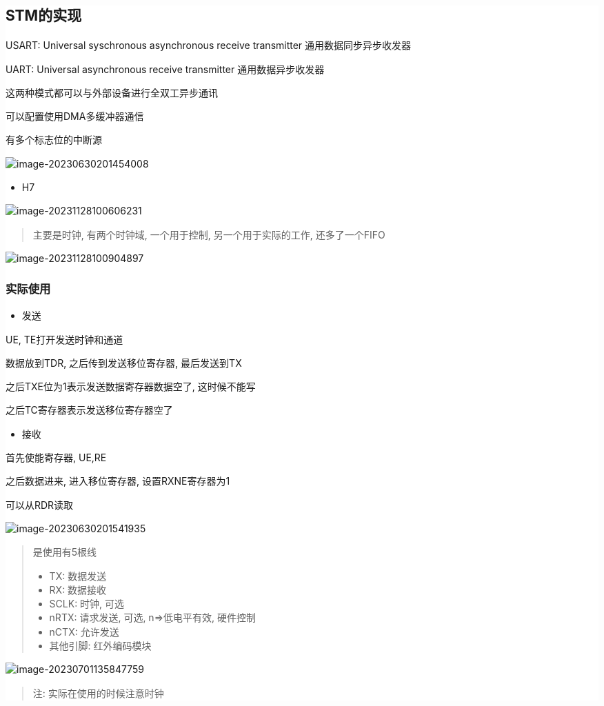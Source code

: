 ## STM的实现

USART: Universal syschronous asynchronous receive transmitter 通用数据同步异步收发器

UART: Universal asynchronous receive transmitter 通用数据异步收发器

这两种模式都可以与外部设备进行全双工异步通讯

可以配置使用DMA多缓冲器通信

有多个标志位的中断源

![image-20230630201454008](https://picture-01-1316374204.cos.ap-beijing.myqcloud.com/image/202310281051248.png)

+ H7

![image-20231128100606231](https://picture-01-1316374204.cos.ap-beijing.myqcloud.com/image/202311281006292.png)

> 主要是时钟, 有两个时钟域, 一个用于控制, 另一个用于实际的工作, 还多了一个FIFO

![image-20231128100904897](https://picture-01-1316374204.cos.ap-beijing.myqcloud.com/image/202311281009954.png)

### 实际使用

+   发送

UE, TE打开发送时钟和通道

数据放到TDR, 之后传到发送移位寄存器, 最后发送到TX

之后TXE位为1表示发送数据寄存器数据空了, 这时候不能写

之后TC寄存器表示发送移位寄存器空了

+   接收

首先使能寄存器, UE,RE

之后数据进来, 进入移位寄存器, 设置RXNE寄存器为1

可以从RDR读取



![image-20230630201541935](https://picture-01-1316374204.cos.ap-beijing.myqcloud.com/image/202310281051249.png)

>   是使用有5根线
>
>   +   TX: 数据发送
>   +   RX: 数据接收
>   +   SCLK: 时钟, 可选
>   +   nRTX: 请求发送, 可选, n=>低电平有效, 硬件控制
>   +   nCTX: 允许发送
>   +   其他引脚: 红外编码模块

![image-20230701135847759](https://picture-01-1316374204.cos.ap-beijing.myqcloud.com/image/202310281051250.png)

>   注: 实际在使用的时候注意时钟
